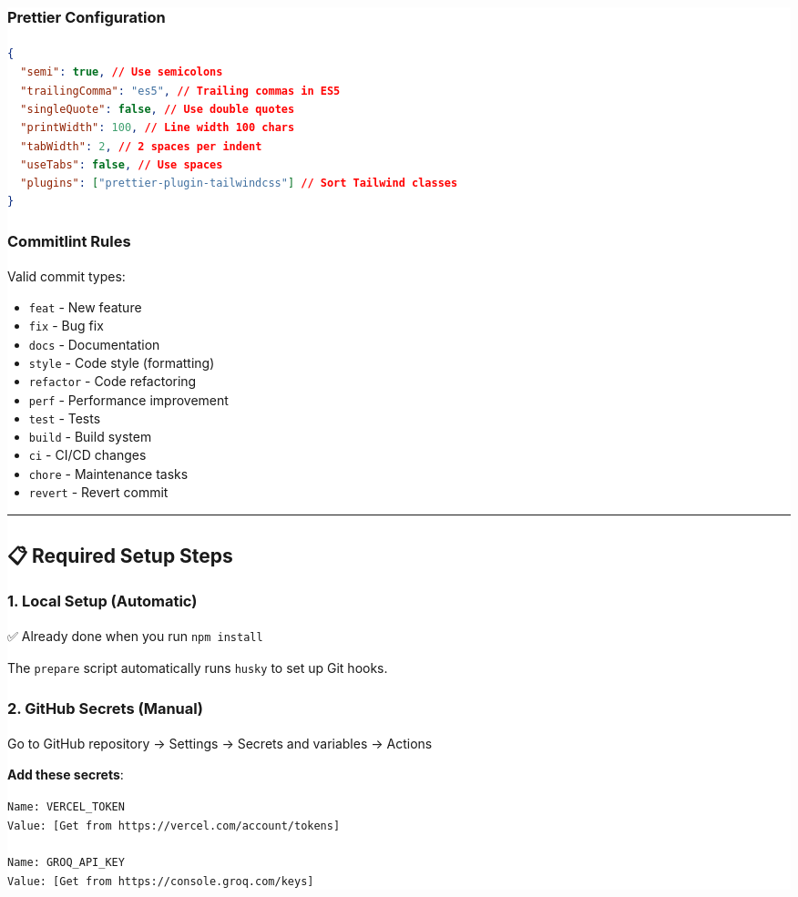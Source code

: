 ### Prettier Configuration

```json
{
  "semi": true, // Use semicolons
  "trailingComma": "es5", // Trailing commas in ES5
  "singleQuote": false, // Use double quotes
  "printWidth": 100, // Line width 100 chars
  "tabWidth": 2, // 2 spaces per indent
  "useTabs": false, // Use spaces
  "plugins": ["prettier-plugin-tailwindcss"] // Sort Tailwind classes
}
```

### Commitlint Rules

Valid commit types:

- `feat` - New feature
- `fix` - Bug fix
- `docs` - Documentation
- `style` - Code style (formatting)
- `refactor` - Code refactoring
- `perf` - Performance improvement
- `test` - Tests
- `build` - Build system
- `ci` - CI/CD changes
- `chore` - Maintenance tasks
- `revert` - Revert commit

---

## 📋 Required Setup Steps

### 1. Local Setup (Automatic)

✅ Already done when you run `npm install`

The `prepare` script automatically runs `husky` to set up Git hooks.

### 2. GitHub Secrets (Manual)

Go to GitHub repository → Settings → Secrets and variables → Actions

**Add these secrets**:

```
Name: VERCEL_TOKEN
Value: [Get from https://vercel.com/account/tokens]

Name: GROQ_API_KEY
Value: [Get from https://console.groq.com/keys]
```
